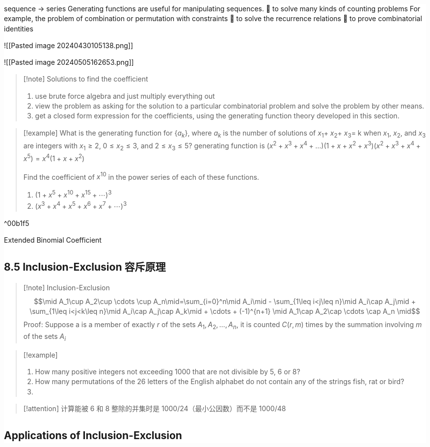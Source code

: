 sequence -> series
Generating functions are useful for manipulating sequences.
 to solve many kinds of counting problems
For example, the problem of combination or permutation with constraints
 to solve the recurrence relations
 to prove combinatorial identities

![[Pasted image 20240430105138.png]]

![[Pasted image 20240505162653.png]]

> [!note] Solutions to find the coefficient
>
> 1. use brute force algebra and just multiply everything out
> 2. view the problem as asking for the solution to a particular combinatorial problem and solve the problem by other means.
> 3. get a closed form expression for the coefficients, using the generating function theory developed in this section.

> [!example]
> What is the generating function for $\{a_k\}$, where $a_k$ is the number of solutions of $x_1$+ $x_2$+ $x_3$= k when $x_1$, $x_2$, and $x_3$ are integers with $x_1\ge2$, $0\le x_2\le3$, and $2\le x_3\le5$?
> generating function is $(x^2 + x^ 3+ x^4 + \ldots) ( 1 + x+ x^2 + x^3) (x^2+ x^ 3+ x^4 + x^5) = x^4( 1 + x + x^2)$
>
> Find the coefficient of $x^{10}$ in the power series of each of these functions.
>
> 1. $(1+x^{5}+x^{10}+x^{15}+\cdots)^{3}$
> 2. $(x^{3}+x^{4}+x^{5}+x^{6}+x^{7}+\cdots)^{3}$

^00b1f5

Extended Binomial Coefficient

## 8.5 Inclusion-Exclusion 容斥原理

> [!note] Inclusion-Exclusion
> $$\mid A_1\cup A_2\cup \cdots \cup A_n\mid=\sum_{i=0}^n\mid A_i\mid - \sum_{1\leq i<j\leq n}\mid A_i\cap A_j\mid + \sum_{1\leq i<j<k\leq n}\mid A_i\cap A_j\cap A_k\mid + \cdots + (-1)^{n+1} \mid A_1\cap A_2\cap \cdots \cap A_n \mid$$
> Proof: Suppose a is a member of exactly $r$ of the sets $A_1, A_2, \ldots, A_n$, it is counted $C(r, m)$ times by the summation involving $m$ of the sets $A_i$

> [!example]
>
> 1. How many positive integers not exceeding 1000 that are not divisible by 5, 6 or 8?
> 2. How many permutations of the 26 letters of the English alphabet do not contain any of the strings fish, rat or bird?
> 3.

> [!attention] 计算能被 6 和 8 整除的并集时是 1000/24（最小公因数）而不是 1000/48

## Applications of Inclusion-Exclusion
